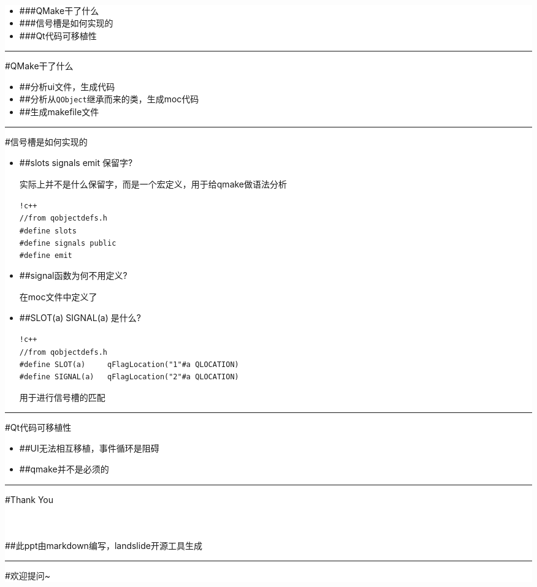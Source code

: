 - ###QMake干了什么
- ###信号槽是如何实现的
- ###Qt代码可移植性

-----------

#QMake干了什么

-   ##分析ui文件，生成代码
-   ##分析从`QObject`继承而来的类，生成moc代码
-   ##生成makefile文件

-------------

#信号槽是如何实现的

-   ##slots signals emit 保留字?

    实际上并不是什么保留字，而是一个宏定义，用于给qmake做语法分析
    
        !c++
        //from qobjectdefs.h
        #define slots
        #define signals public
        #define emit

-   ##signal函数为何不用定义?

    在moc文件中定义了

-   ##SLOT(a) SIGNAL(a) 是什么?

        !c++
        //from qobjectdefs.h
        #define SLOT(a)     qFlagLocation("1"#a QLOCATION)
        #define SIGNAL(a)   qFlagLocation("2"#a QLOCATION)

    用于进行信号槽的匹配

---------

#Qt代码可移植性

-   ##UI无法相互移植，事件循环是阻碍

-   ##qmake并不是必须的

-----------

#Thank You

<br><br>
##此ppt由markdown编写，landslide开源工具生成

------------

#欢迎提问~
